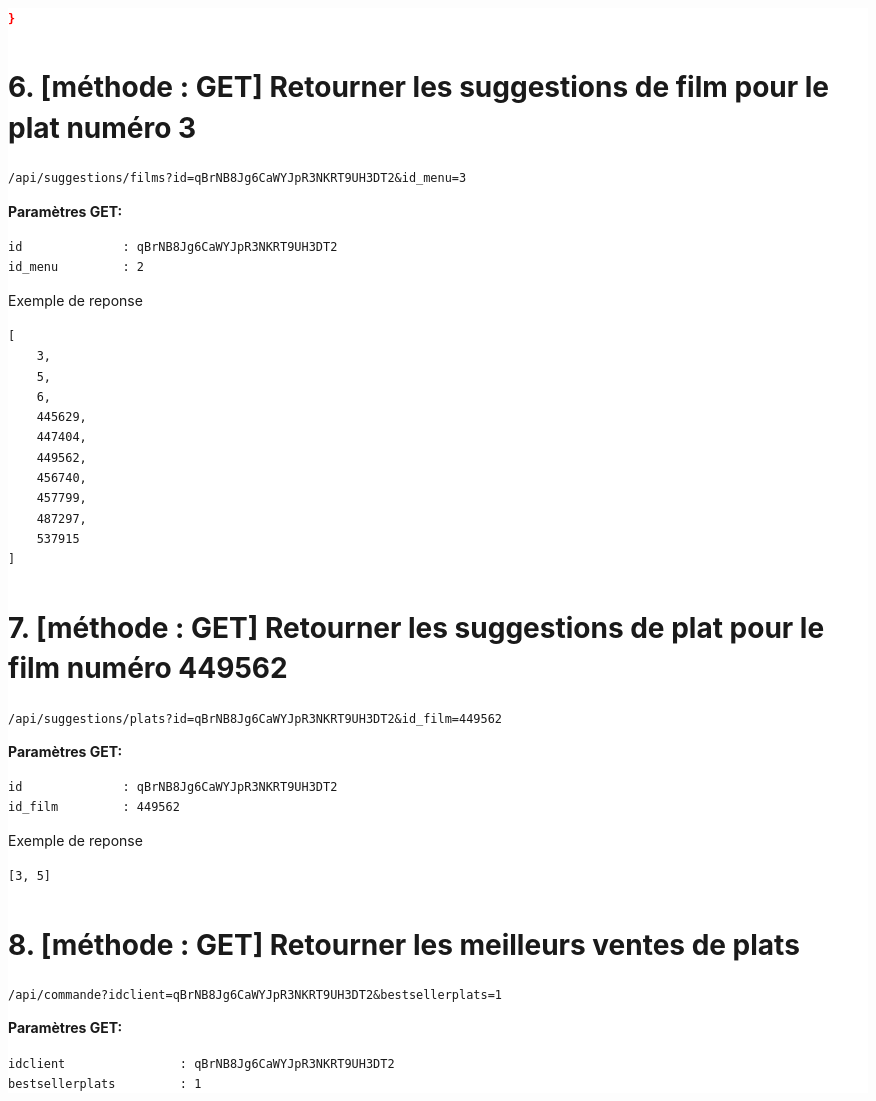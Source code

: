 ```json
}
```

# 6. [méthode : GET] Retourner les suggestions de film pour le plat numéro 3

`/api/suggestions/films?id=qBrNB8Jg6CaWYJpR3NKRT9UH3DT2&id_menu=3`

**Paramètres GET:**
```
id              : qBrNB8Jg6CaWYJpR3NKRT9UH3DT2
id_menu         : 2
```

Exemple de reponse
```
[
    3,
    5,
    6,
    445629,
    447404,
    449562,
    456740,
    457799,
    487297,
    537915
]
```


# 7. [méthode : GET] Retourner les suggestions de plat pour le film numéro 449562

`/api/suggestions/plats?id=qBrNB8Jg6CaWYJpR3NKRT9UH3DT2&id_film=449562`

**Paramètres GET:**
```
id              : qBrNB8Jg6CaWYJpR3NKRT9UH3DT2
id_film         : 449562
```

Exemple de reponse
```
[3, 5]
```

# 8. [méthode : GET] Retourner les meilleurs ventes de plats

`/api/commande?idclient=qBrNB8Jg6CaWYJpR3NKRT9UH3DT2&bestsellerplats=1`

**Paramètres GET:**
```
idclient                : qBrNB8Jg6CaWYJpR3NKRT9UH3DT2
bestsellerplats         : 1
```


[//]: # (These are reference links used in the body of this note and get stripped out when the markdown processor does its job. There is no need to format nicely because it shouldn't be seen. Thanks SO - http://stackoverflow.com/questions/4823468/store-comments-in-markdown-syntax)
   [dill]: <https://github.com/joemccann/dillinger>
   [git-repo-url]: <https://github.com/joemccann/dillinger.git>
   [john gruber]: <http://daringfireball.net>
   [df1]: <http://daringfireball.net/projects/markdown/>
   [markdown-it]: <https://github.com/markdown-it/markdown-it>
   [Ace Editor]: <http://ace.ajax.org>
   [node.js]: <http://nodejs.org>
   [Twitter Bootstrap]: <http://twitter.github.com/bootstrap/>
   [jQuery]: <http://jquery.com>
   [@tjholowaychuk]: <http://twitter.com/tjholowaychuk>
   [express]: <http://expressjs.com>
   [AngularJS]: <http://angularjs.org>
   [Gulp]: <http://gulpjs.com>
   [PlDb]: <https://github.com/joemccann/dillinger/tree/master/plugins/dropbox/README.md>
   [PlGh]: <https://github.com/joemccann/dillinger/tree/master/plugins/github/README.md>
   [PlGd]: <https://github.com/joemccann/dillinger/tree/master/plugins/googledrive/README.md>
   [PlOd]: <https://github.com/joemccann/dillinger/tree/master/plugins/onedrive/README.md>
   [PlMe]: <https://github.com/joemccann/dillinger/tree/master/plugins/medium/README.md>
   [PlGa]: <https://github.com/RahulHP/dillinger/blob/master/plugins/googleanalytics/README.md>